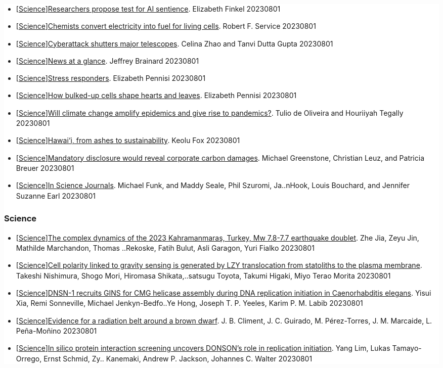   - \[[Science](https://www.science.org/loi/science?af=R)\][Researchers propose test for AI sentience](https://www.science.org/doi/abs/10.1126/science.adk4479?af=R). Elizabeth Finkel 	20230801

  - \[[Science](https://www.science.org/loi/science?af=R)\][Chemists convert electricity into fuel for living cells](https://www.science.org/doi/abs/10.1126/science.adk4481?af=R). Robert F. Service 	20230801

  - \[[Science](https://www.science.org/loi/science?af=R)\][Cyberattack shutters major telescopes](https://www.science.org/doi/abs/10.1126/science.adk4482?af=R). Celina Zhao and Tanvi Dutta Gupta 	20230801

  - \[[Science](https://www.science.org/loi/science?af=R)\][News at a glance](https://www.science.org/doi/abs/10.1126/science.adk4483?af=R). Jeffrey Brainard 	20230801

  - \[[Science](https://www.science.org/loi/science?af=R)\][Stress responders](https://www.science.org/doi/abs/10.1126/science.adk4276?af=R). Elizabeth Pennisi 	20230801

  - \[[Science](https://www.science.org/loi/science?af=R)\][How bulked-up cells shape hearts and leaves](https://www.science.org/doi/abs/10.1126/science.adk4435?af=R). Elizabeth Pennisi 	20230801

  - \[[Science](https://www.science.org/loi/science?af=R)\][Will climate change amplify epidemics and give rise to pandemics?](https://www.science.org/doi/abs/10.1126/science.adk4500?af=R). Tulio de Oliveira and  Houriiyah Tegally 	20230801

  - \[[Science](https://www.science.org/loi/science?af=R)\][Hawai‘i, from ashes to sustainability](https://www.science.org/doi/abs/10.1126/science.adk4197?af=R). Keolu Fox 	20230801

  - \[[Science](https://www.science.org/loi/science?af=R)\][Mandatory disclosure would reveal corporate carbon damages](https://www.science.org/doi/abs/10.1126/science.add6815?af=R). Michael Greenstone, Christian Leuz, and Patricia Breuer 	20230801

  - \[[Science](https://www.science.org/loi/science?af=R)\][In Science Journals](https://www.science.org/doi/abs/10.1126/science.adk4274?af=R). Michael Funk, and Maddy Seale, Phil Szuromi, Ja..nHook, Louis Bouchard, and Jennifer Suzanne Earl 	20230801


### Science

  - \[[Science](https://www.science.org/?af=R)\][The complex dynamics of the 2023 Kahramanmaraş, Turkey, Mw 7.8-7.7 earthquake doublet](https://www.science.org/doi/abs/10.1126/science.adi0685?af=R). Zhe Jia, Zeyu Jin, Mathilde Marchandon, Thomas ..Rekoske, Fatih Bulut, Asli Garagon, Yuri Fialko 	20230801

  - \[[Science](https://www.science.org/?af=R)\][Cell polarity linked to gravity sensing is generated by LZY translocation from statoliths to the plasma membrane](https://www.science.org/doi/abs/10.1126/science.adh9978?af=R). Takeshi Nishimura, Shogo Mori, Hiromasa Shikata,..satsugu Toyota, Takumi Higaki, Miyo Terao Morita 	20230801

  - \[[Science](https://www.science.org/?af=R)\][DNSN-1 recruits GINS for CMG helicase assembly during DNA replication initiation in Caenorhabditis elegans](https://www.science.org/doi/abs/10.1126/science.adi4932?af=R). Yisui Xia, Remi Sonneville, Michael Jenkyn-Bedfo..Ye Hong, Joseph T. P. Yeeles, Karim P. M. Labib 	20230801

  - \[[Science](https://www.science.org/?af=R)\][Evidence for a radiation belt around a brown dwarf](https://www.science.org/doi/abs/10.1126/science.adg6635?af=R). J. B. Climent, J. C. Guirado, M. Pérez-Torres, J. M. Marcaide, L. Peña-Moñino 	20230801

  - \[[Science](https://www.science.org/?af=R)\][In silico protein interaction screening uncovers DONSON’s role in replication initiation](https://www.science.org/doi/abs/10.1126/science.adi3448?af=R). Yang Lim, Lukas Tamayo-Orrego, Ernst Schmid, Zy.. Kanemaki, Andrew P. Jackson, Johannes C. Walter 	20230801
